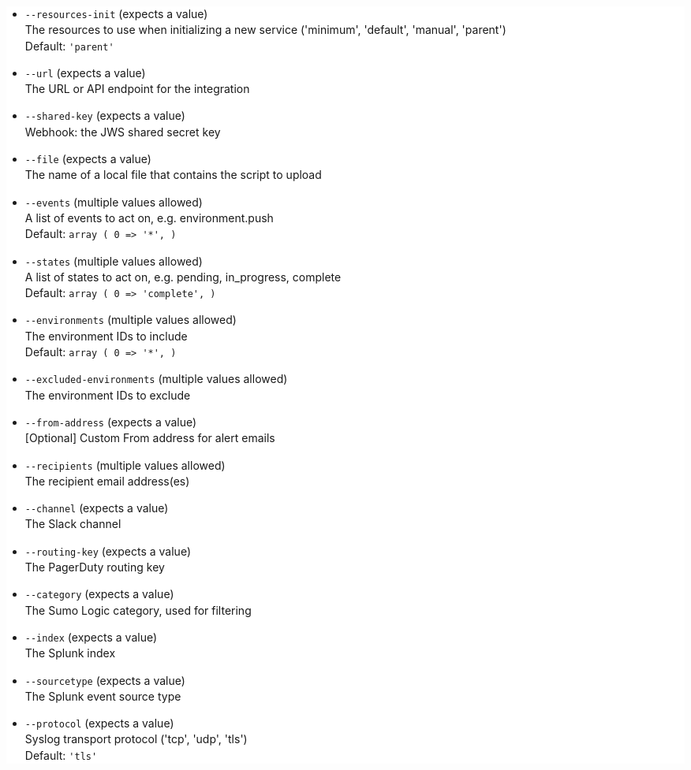 * `--resources-init` (expects a value)  
  The resources to use when initializing a new service ('minimum', 'default', 'manual', 'parent')  
  Default: `'parent'`

* `--url` (expects a value)  
  The URL or API endpoint for the integration

* `--shared-key` (expects a value)  
  Webhook: the JWS shared secret key

* `--file` (expects a value)  
  The name of a local file that contains the script to upload

* `--events` (multiple values allowed)  
  A list of events to act on, e.g. environment.push  
  Default: `array (
  0 => '*',
)`

* `--states` (multiple values allowed)  
  A list of states to act on, e.g. pending, in_progress, complete  
  Default: `array (
  0 => 'complete',
)`

* `--environments` (multiple values allowed)  
  The environment IDs to include  
  Default: `array (
  0 => '*',
)`

* `--excluded-environments` (multiple values allowed)  
  The environment IDs to exclude

* `--from-address` (expects a value)  
  [Optional] Custom From address for alert emails

* `--recipients` (multiple values allowed)  
  The recipient email address(es)

* `--channel` (expects a value)  
  The Slack channel

* `--routing-key` (expects a value)  
  The PagerDuty routing key

* `--category` (expects a value)  
  The Sumo Logic category, used for filtering

* `--index` (expects a value)  
  The Splunk index

* `--sourcetype` (expects a value)  
  The Splunk event source type

* `--protocol` (expects a value)  
  Syslog transport protocol ('tcp', 'udp', 'tls')  
  Default: `'tls'`
